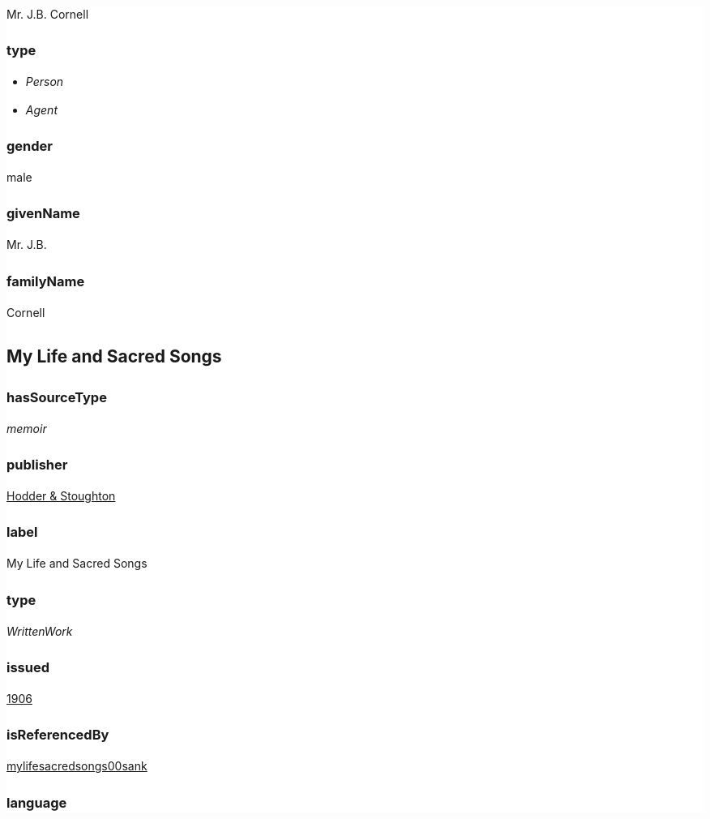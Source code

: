 
Mr. J.B. Cornell

### type

 - *Person*

 - *Agent*

### gender


male

### givenName


Mr. J.B.

### familyName


Cornell

## My Life and Sacred Songs

### hasSourceType


*memoir*

### publisher


[Hodder & Stoughton](#Hodder-&-Stoughton)

### label


My Life and Sacred Songs

### type


*WrittenWork*

### issued


[1906](#1906)

### isReferencedBy


[mylifesacredsongs00sank](#mylifesacredsongs00sank)

### language
